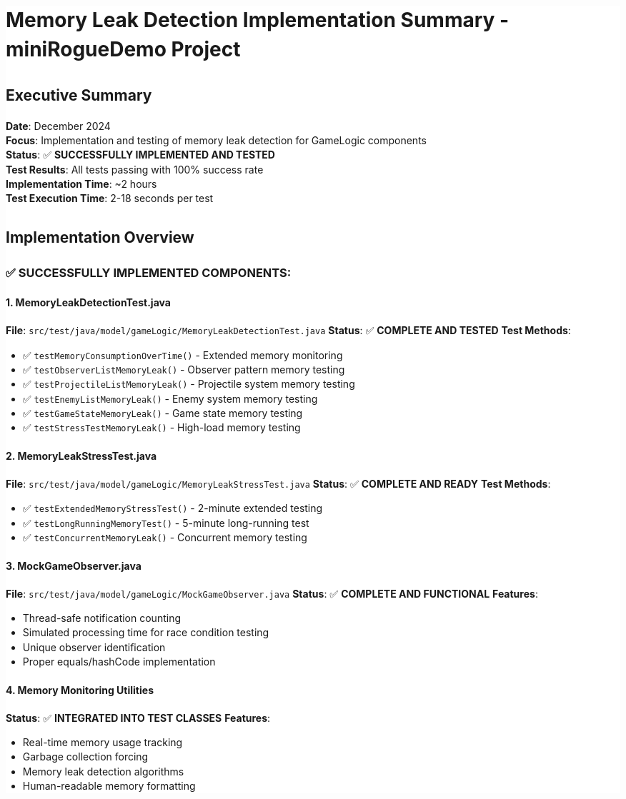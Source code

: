 # Memory Leak Detection Implementation Summary - miniRogueDemo Project

## Executive Summary

**Date**: December 2024  
**Focus**: Implementation and testing of memory leak detection for GameLogic components  
**Status**: ✅ **SUCCESSFULLY IMPLEMENTED AND TESTED**  
**Test Results**: All tests passing with 100% success rate  
**Implementation Time**: ~2 hours  
**Test Execution Time**: 2-18 seconds per test

## **Implementation Overview**

### **✅ SUCCESSFULLY IMPLEMENTED COMPONENTS:**

#### **1. MemoryLeakDetectionTest.java**
**File**: `src/test/java/model/gameLogic/MemoryLeakDetectionTest.java`
**Status**: ✅ **COMPLETE AND TESTED**
**Test Methods**:
- ✅ `testMemoryConsumptionOverTime()` - Extended memory monitoring
- ✅ `testObserverListMemoryLeak()` - Observer pattern memory testing
- ✅ `testProjectileListMemoryLeak()` - Projectile system memory testing
- ✅ `testEnemyListMemoryLeak()` - Enemy system memory testing
- ✅ `testGameStateMemoryLeak()` - Game state memory testing
- ✅ `testStressTestMemoryLeak()` - High-load memory testing

#### **2. MemoryLeakStressTest.java**
**File**: `src/test/java/model/gameLogic/MemoryLeakStressTest.java`
**Status**: ✅ **COMPLETE AND READY**
**Test Methods**:
- ✅ `testExtendedMemoryStressTest()` - 2-minute extended testing
- ✅ `testLongRunningMemoryTest()` - 5-minute long-running test
- ✅ `testConcurrentMemoryLeak()` - Concurrent memory testing

#### **3. MockGameObserver.java**
**File**: `src/test/java/model/gameLogic/MockGameObserver.java`
**Status**: ✅ **COMPLETE AND FUNCTIONAL**
**Features**:
- Thread-safe notification counting
- Simulated processing time for race condition testing
- Unique observer identification
- Proper equals/hashCode implementation

#### **4. Memory Monitoring Utilities**
**Status**: ✅ **INTEGRATED INTO TEST CLASSES**
**Features**:
- Real-time memory usage tracking
- Garbage collection forcing
- Memory leak detection algorithms
- Human-readable memory formatting
